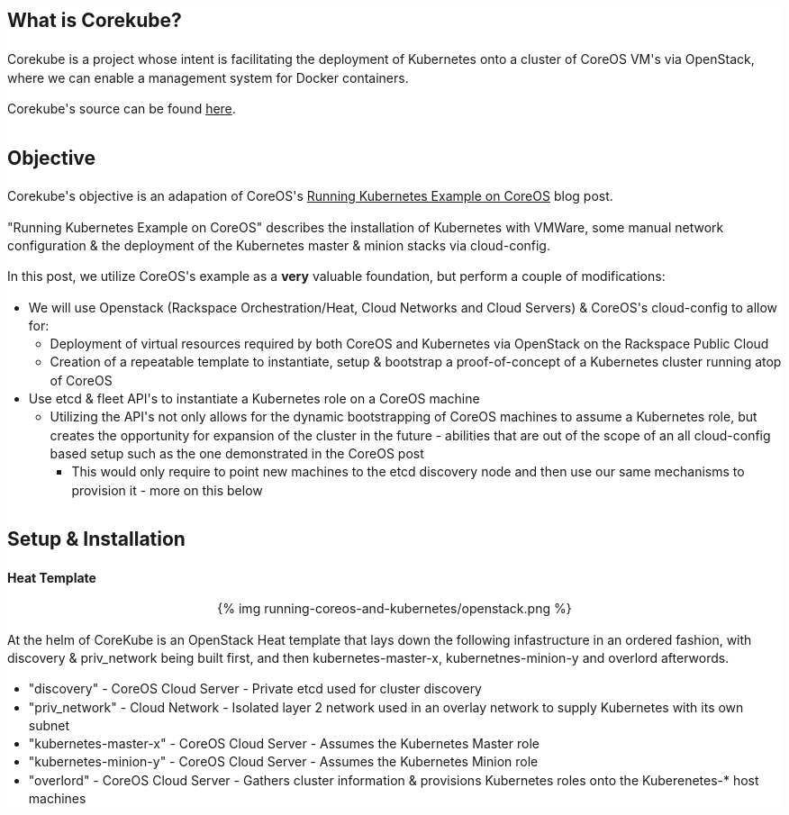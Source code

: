<a name="corekube"></a>
## What is Corekube?

Corekube is a project whose intent is facilitating the deployment of Kubernetes onto a cluster of CoreOS VM's
via OpenStack, where we can enable a management system for Docker containers.

Corekube's source can be found [here](https://github.com/metral/corekube).

<a name="objective"></a>
## Objective

Corekube's objective is an adapation of CoreOS's [Running Kubernetes Example on CoreOS](https://coreos.com/blog/running-kubernetes-example-on-CoreOS-part-2/) blog post.

"Running Kubernetes Example on CoreOS" describes the installation of Kubernetes with VMWare, some manual network configuration & the deployment of the Kubernetes master & minion stacks via cloud-config.

In this post, we utilize CoreOS's example as a **very** valuable foundation, but perform a couple of modifications:

* We will use Openstack (Rackspace Orchestration/Heat, Cloud Networks and Cloud Servers) & CoreOS's cloud-config to allow for:
    * Deployment of virtual resources required by both CoreOS and Kubernetes via OpenStack on the Rackspace Public Cloud
    * Creation of a repeatable template to instantiate, setup & bootstrap a proof-of-concept of a Kubernetes cluster running atop of CoreOS
* Use etcd & fleet API's to instantiate a Kubernetes role on a CoreOS machine
    * Utilizing the API's not only allows for the dynamic bootstrapping of CoreOS machines to assume a Kubernetes role, but creates the opportunity for expansion of the cluster in the future - abilities that are out of the scope of an all cloud-config based setup such as the one demonstrated in the CoreOS post
        * This would only require to point new machines to the etcd discovery node and then use our same mechanisms to provision it - more on this below

<a name="setup"></a>
## Setup & Installation

**Heat Template**

<p align="center">{% img running-coreos-and-kubernetes/openstack.png %}</p>

At the helm of CoreKube is an OpenStack Heat template that lays down the
following infastructure in an ordered fashion, with discovery & priv_network
being built first, and then kubernetes-master-x, kubernetnes-minion-y and overlord
afterwords.

* "discovery" - CoreOS Cloud Server - Private etcd used for cluster discovery
* "priv_network" - Cloud Network - Isolated layer 2 network used in an overlay
  network to supply Kubernetes with its own subnet
* "kubernetes-master-x" - CoreOS Cloud Server - Assumes the Kubernetes Master role
* "kubernetes-minion-y" - CoreOS Cloud Server - Assumes the Kubernetes Minion role
* "overlord" - CoreOS Cloud Server - Gathers cluster information & provisions Kubernetes roles onto the Kuberenetes-\* host machines
